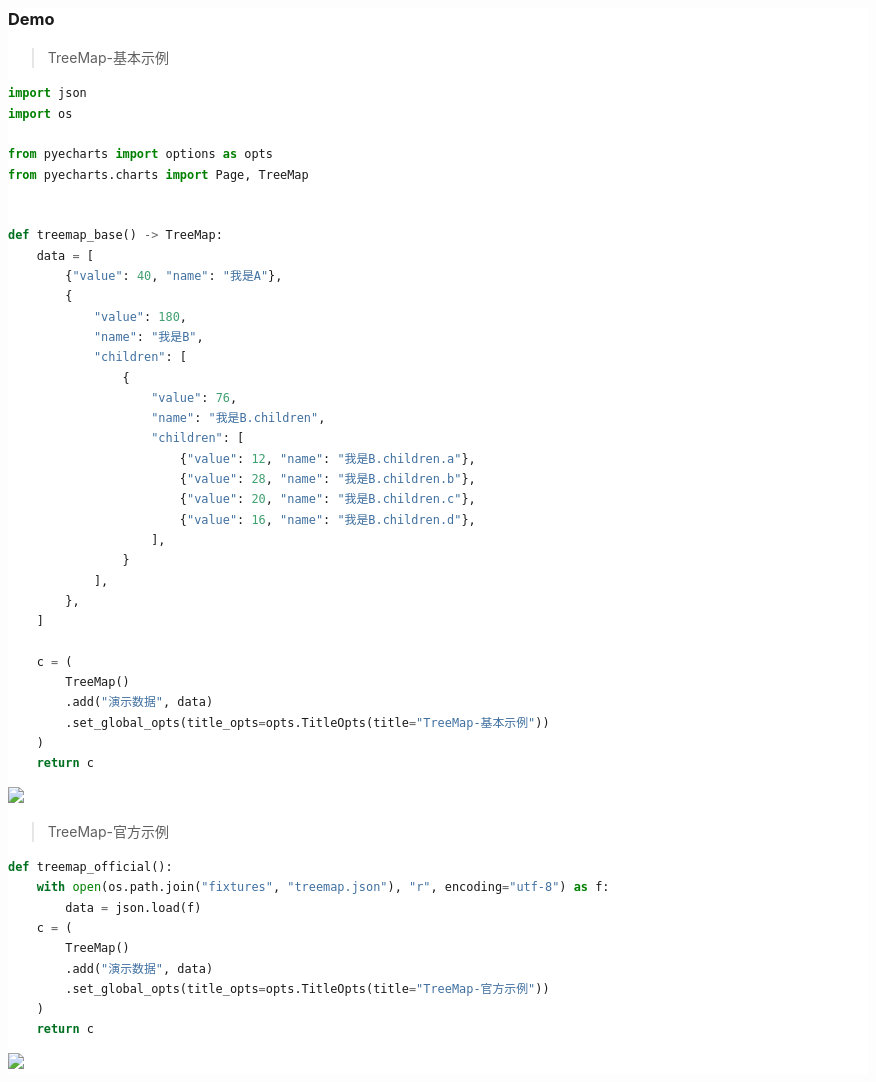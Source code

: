 ### Demo

> TreeMap-基本示例

```python
import json
import os

from pyecharts import options as opts
from pyecharts.charts import Page, TreeMap


def treemap_base() -> TreeMap:
    data = [
        {"value": 40, "name": "我是A"},
        {
            "value": 180,
            "name": "我是B",
            "children": [
                {
                    "value": 76,
                    "name": "我是B.children",
                    "children": [
                        {"value": 12, "name": "我是B.children.a"},
                        {"value": 28, "name": "我是B.children.b"},
                        {"value": 20, "name": "我是B.children.c"},
                        {"value": 16, "name": "我是B.children.d"},
                    ],
                }
            ],
        },
    ]

    c = (
        TreeMap()
        .add("演示数据", data)
        .set_global_opts(title_opts=opts.TitleOpts(title="TreeMap-基本示例"))
    )
    return c
```
![](https://user-images.githubusercontent.com/19553554/55934288-ae293f80-5c62-11e9-8010-fd8a313d60ca.png)

> TreeMap-官方示例

```python
def treemap_official():
    with open(os.path.join("fixtures", "treemap.json"), "r", encoding="utf-8") as f:
        data = json.load(f)
    c = (
        TreeMap()
        .add("演示数据", data)
        .set_global_opts(title_opts=opts.TitleOpts(title="TreeMap-官方示例"))
    )
    return c
```
![](https://user-images.githubusercontent.com/19553554/55934306-c13c0f80-5c62-11e9-98f1-c9c0296736be.png)
